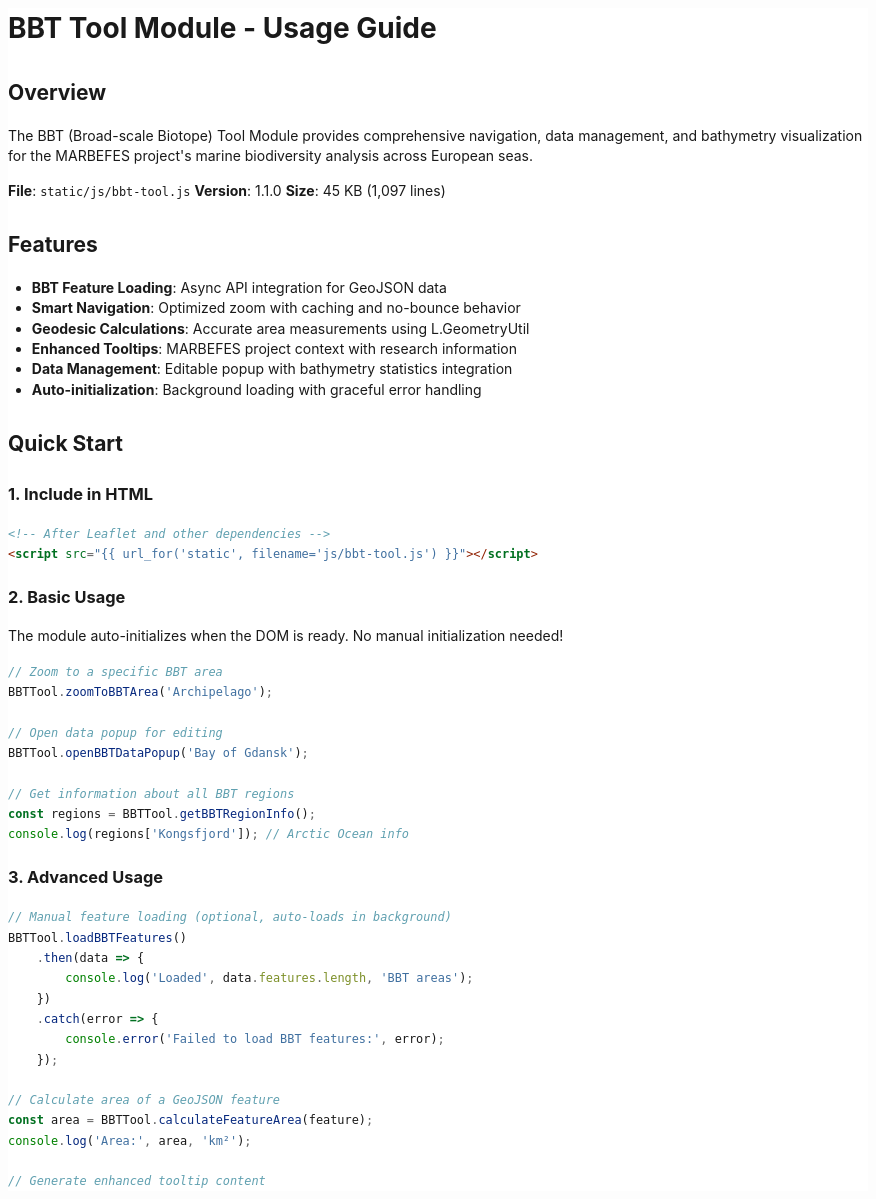 # BBT Tool Module - Usage Guide

## Overview

The BBT (Broad-scale Biotope) Tool Module provides comprehensive navigation, data management, and bathymetry visualization for the MARBEFES project's marine biodiversity analysis across European seas.

**File**: `static/js/bbt-tool.js`
**Version**: 1.1.0
**Size**: 45 KB (1,097 lines)

## Features

- **BBT Feature Loading**: Async API integration for GeoJSON data
- **Smart Navigation**: Optimized zoom with caching and no-bounce behavior
- **Geodesic Calculations**: Accurate area measurements using L.GeometryUtil
- **Enhanced Tooltips**: MARBEFES project context with research information
- **Data Management**: Editable popup with bathymetry statistics integration
- **Auto-initialization**: Background loading with graceful error handling

## Quick Start

### 1. Include in HTML

```html
<!-- After Leaflet and other dependencies -->
<script src="{{ url_for('static', filename='js/bbt-tool.js') }}"></script>
```

### 2. Basic Usage

The module auto-initializes when the DOM is ready. No manual initialization needed!

```javascript
// Zoom to a specific BBT area
BBTTool.zoomToBBTArea('Archipelago');

// Open data popup for editing
BBTTool.openBBTDataPopup('Bay of Gdansk');

// Get information about all BBT regions
const regions = BBTTool.getBBTRegionInfo();
console.log(regions['Kongsfjord']); // Arctic Ocean info
```

### 3. Advanced Usage

```javascript
// Manual feature loading (optional, auto-loads in background)
BBTTool.loadBBTFeatures()
    .then(data => {
        console.log('Loaded', data.features.length, 'BBT areas');
    })
    .catch(error => {
        console.error('Failed to load BBT features:', error);
    });

// Calculate area of a GeoJSON feature
const area = BBTTool.calculateFeatureArea(feature);
console.log('Area:', area, 'km²');

// Generate enhanced tooltip content
```